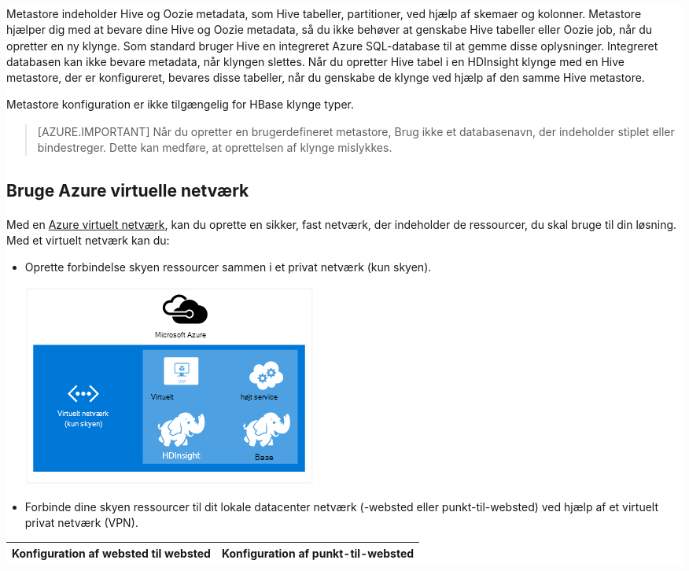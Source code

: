 Metastore indeholder Hive og Oozie metadata, som Hive tabeller, partitioner, ved hjælp af skemaer og kolonner. Metastore hjælper dig med at bevare dine Hive og Oozie metadata, så du ikke behøver at genskabe Hive tabeller eller Oozie job, når du opretter en ny klynge. Som standard bruger Hive en integreret Azure SQL-database til at gemme disse oplysninger. Integreret databasen kan ikke bevare metadata, når klyngen slettes. Når du opretter Hive tabel i en HDInsight klynge med en Hive metastore, der er konfigureret, bevares disse tabeller, når du genskabe de klynge ved hjælp af den samme Hive metastore.

Metastore konfiguration er ikke tilgængelig for HBase klynge typer.

> [AZURE.IMPORTANT] Når du opretter en brugerdefineret metastore, Brug ikke et databasenavn, der indeholder stiplet eller bindestreger. Dette kan medføre, at oprettelsen af klynge mislykkes.

## <a name="use-azure-virtual-networks"></a>Bruge Azure virtuelle netværk

Med en [Azure virtuelt netværk](https://azure.microsoft.com/documentation/services/virtual-network/), kan du oprette en sikker, fast netværk, der indeholder de ressourcer, du skal bruge til din løsning. Med et virtuelt netværk kan du:

* Oprette forbindelse skyen ressourcer sammen i et privat netværk (kun skyen).

    ![diagram over kun skyen konfiguration](./media/hdinsight-hadoop-provision-linux-clusters/hdinsight-vnet-cloud-only.png)

* Forbinde dine skyen ressourcer til dit lokale datacenter netværk (-websted eller punkt-til-websted) ved hjælp af et virtuelt privat netværk (VPN).

| Konfiguration af websted til websted | Konfiguration af punkt-til-websted |
| -------------------------- | --------------------------- |